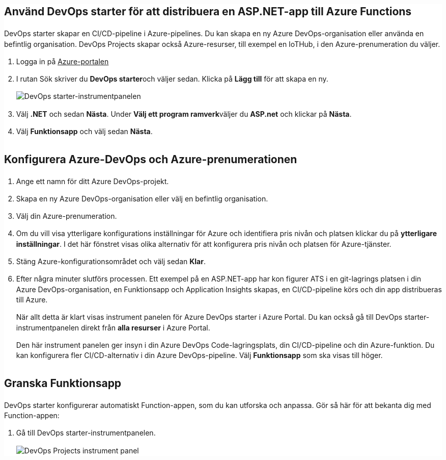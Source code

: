 ## <a name="use-devops-starter-to-deploy-an-aspnet-app-to-azure-functions"></a>Använd DevOps starter för att distribuera en ASP.NET-app till Azure Functions

DevOps starter skapar en CI/CD-pipeline i Azure-pipelines. Du kan skapa en ny Azure DevOps-organisation eller använda en befintlig organisation. DevOps Projects skapar också Azure-resurser, till exempel en IoTHub, i den Azure-prenumeration du väljer.

1. Logga in på [Azure-portalen](https://portal.azure.com)

1. I rutan Sök skriver du **DevOps starter**och väljer sedan. Klicka på **Lägg till** för att skapa en ny.

    ![DevOps starter-instrumentpanelen](_img/azure-devops-starter-aks/search-devops-starter.png)

1. Välj **.NET** och sedan **Nästa**. Under **Välj ett program ramverk**väljer du **ASP.net** och klickar på **Nästa**.

1. Välj **Funktionsapp** och välj sedan **Nästa**.

## <a name="configure-azure-devops-and-azure-subscription"></a>Konfigurera Azure-DevOps och Azure-prenumerationen

1. Ange ett namn för ditt Azure DevOps-projekt.

1. Skapa en ny Azure DevOps-organisation eller välj en befintlig organisation.

1. Välj din Azure-prenumeration.

1. Om du vill visa ytterligare konfigurations inställningar för Azure och identifiera pris nivån och platsen klickar du på **ytterligare inställningar**. I det här fönstret visas olika alternativ för att konfigurera pris nivån och platsen för Azure-tjänster.

1. Stäng Azure-konfigurationsområdet och välj sedan **Klar**.

1. Efter några minuter slutförs processen. Ett exempel på en ASP.NET-app har kon figurer ATS i en git-lagrings platsen i din Azure DevOps-organisation, en Funktionsapp och Application Insights skapas, en CI/CD-pipeline körs och din app distribueras till Azure.

   När allt detta är klart visas instrument panelen för Azure DevOps starter i Azure Portal. Du kan också gå till DevOps starter-instrumentpanelen direkt från **alla resurser** i Azure Portal.

   Den här instrument panelen ger insyn i din Azure DevOps Code-lagringsplats, din CI/CD-pipeline och din Azure-funktion. Du kan konfigurera fler CI/CD-alternativ i din Azure DevOps-pipeline. Välj **Funktionsapp** som ska visas till höger.

## <a name="examine-the-function-app"></a>Granska Funktionsapp

DevOps starter konfigurerar automatiskt Function-appen, som du kan utforska och anpassa. Gör så här för att bekanta dig med Function-appen:

1. Gå till DevOps starter-instrumentpanelen.

    ![DevOps Projects instrument panel](_img/azure-devops-project-functions/fapp-dashboard.png)
